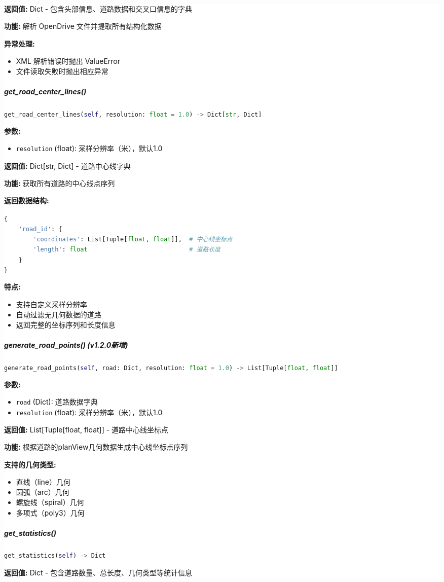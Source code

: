 **返回值:** Dict - 包含头部信息、道路数据和交叉口信息的字典

**功能:** 解析 OpenDrive 文件并提取所有结构化数据

**异常处理:**
- XML 解析错误时抛出 ValueError
- 文件读取失败时抛出相应异常

##### get_road_center_lines()
```python
get_road_center_lines(self, resolution: float = 1.0) -> Dict[str, Dict]
```
**参数:**
- `resolution` (float): 采样分辨率（米），默认1.0

**返回值:** Dict[str, Dict] - 道路中心线字典

**功能:** 获取所有道路的中心线点序列

**返回数据结构:**
```python
{
    'road_id': {
        'coordinates': List[Tuple[float, float]],  # 中心线坐标点
        'length': float                            # 道路长度
    }
}
```

**特点:**
- 支持自定义采样分辨率
- 自动过滤无几何数据的道路
- 返回完整的坐标序列和长度信息

##### generate_road_points() (v1.2.0新增)
```python
generate_road_points(self, road: Dict, resolution: float = 1.0) -> List[Tuple[float, float]]
```
**参数:**
- `road` (Dict): 道路数据字典
- `resolution` (float): 采样分辨率（米），默认1.0

**返回值:** List[Tuple[float, float]] - 道路中心线坐标点

**功能:** 根据道路的planView几何数据生成中心线坐标点序列

**支持的几何类型:**
- 直线（line）几何
- 圆弧（arc）几何
- 螺旋线（spiral）几何
- 多项式（poly3）几何

##### get_statistics()
```python
get_statistics(self) -> Dict
```
**返回值:** Dict - 包含道路数量、总长度、几何类型等统计信息
